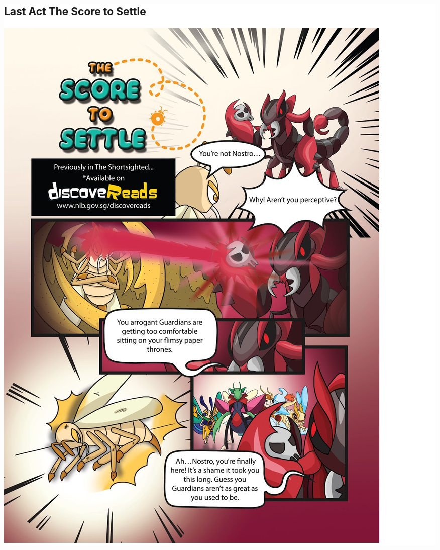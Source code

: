 ## **Last Act The Score to Settle**

![Act viii page 1](/images/events/bookbugs/story/Comic-4A.jpeg)
